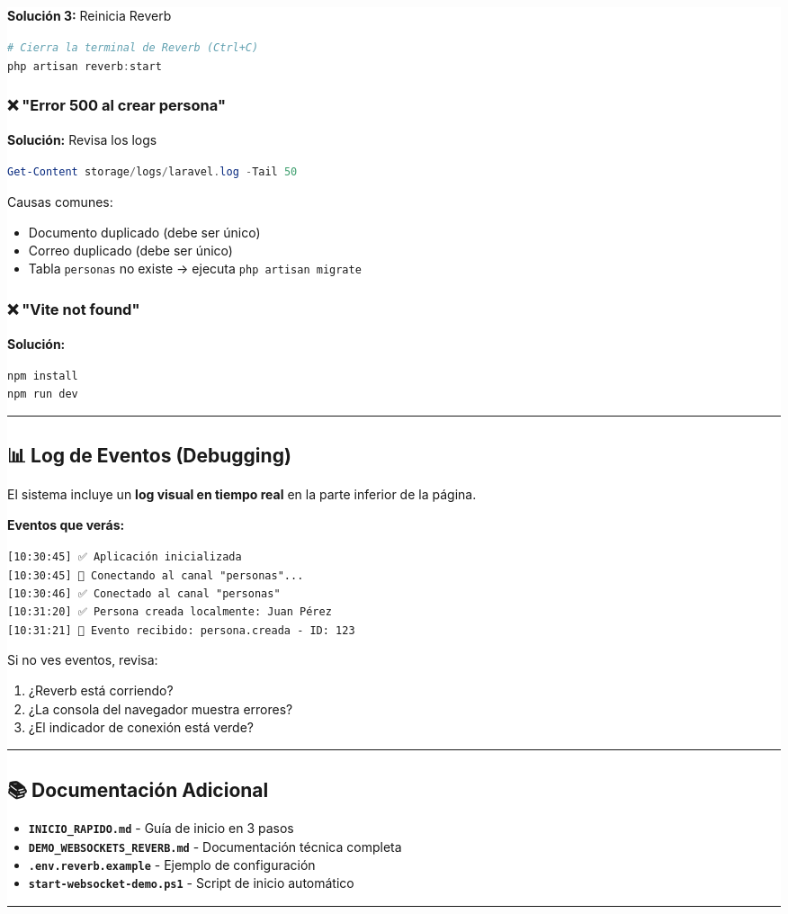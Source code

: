 **Solución 3:** Reinicia Reverb
```powershell
# Cierra la terminal de Reverb (Ctrl+C)
php artisan reverb:start
```

### ❌ "Error 500 al crear persona"

**Solución:** Revisa los logs
```powershell
Get-Content storage/logs/laravel.log -Tail 50
```

Causas comunes:
- Documento duplicado (debe ser único)
- Correo duplicado (debe ser único)
- Tabla `personas` no existe → ejecuta `php artisan migrate`

### ❌ "Vite not found"

**Solución:**
```powershell
npm install
npm run dev
```

---

## 📊 Log de Eventos (Debugging)

El sistema incluye un **log visual en tiempo real** en la parte inferior de la página.

**Eventos que verás:**

```
[10:30:45] ✅ Aplicación inicializada
[10:30:45] 🔌 Conectando al canal "personas"...
[10:30:46] ✅ Conectado al canal "personas"
[10:31:20] ✅ Persona creada localmente: Juan Pérez
[10:31:21] 🎉 Evento recibido: persona.creada - ID: 123
```

Si no ves eventos, revisa:
1. ¿Reverb está corriendo?
2. ¿La consola del navegador muestra errores?
3. ¿El indicador de conexión está verde?

---

## 📚 Documentación Adicional

- **`INICIO_RAPIDO.md`** - Guía de inicio en 3 pasos
- **`DEMO_WEBSOCKETS_REVERB.md`** - Documentación técnica completa
- **`.env.reverb.example`** - Ejemplo de configuración
- **`start-websocket-demo.ps1`** - Script de inicio automático

---
